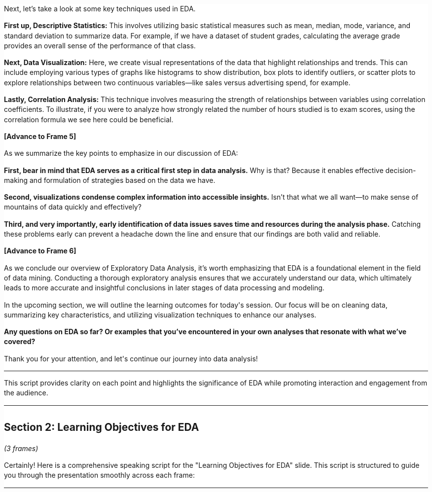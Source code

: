 Next, let’s take a look at some key techniques used in EDA.

**First up, Descriptive Statistics:** This involves utilizing basic statistical measures such as mean, median, mode, variance, and standard deviation to summarize data. For example, if we have a dataset of student grades, calculating the average grade provides an overall sense of the performance of that class.

**Next, Data Visualization:** Here, we create visual representations of the data that highlight relationships and trends. This can include employing various types of graphs like histograms to show distribution, box plots to identify outliers, or scatter plots to explore relationships between two continuous variables—like sales versus advertising spend, for example.

**Lastly, Correlation Analysis:** This technique involves measuring the strength of relationships between variables using correlation coefficients. To illustrate, if you were to analyze how strongly related the number of hours studied is to exam scores, using the correlation formula we see here could be beneficial. 

**[Advance to Frame 5]**

As we summarize the key points to emphasize in our discussion of EDA:

**First, bear in mind that EDA serves as a critical first step in data analysis.** Why is that? Because it enables effective decision-making and formulation of strategies based on the data we have.

**Second, visualizations condense complex information into accessible insights.** Isn’t that what we all want—to make sense of mountains of data quickly and effectively?

**Third, and very importantly, early identification of data issues saves time and resources during the analysis phase.** Catching these problems early can prevent a headache down the line and ensure that our findings are both valid and reliable.

**[Advance to Frame 6]**

As we conclude our overview of Exploratory Data Analysis, it’s worth emphasizing that EDA is a foundational element in the field of data mining. Conducting a thorough exploratory analysis ensures that we accurately understand our data, which ultimately leads to more accurate and insightful conclusions in later stages of data processing and modeling.

In the upcoming section, we will outline the learning outcomes for today's session. Our focus will be on cleaning data, summarizing key characteristics, and utilizing visualization techniques to enhance our analyses. 

**Any questions on EDA so far? Or examples that you’ve encountered in your own analyses that resonate with what we’ve covered?**

Thank you for your attention, and let's continue our journey into data analysis!

--- 

This script provides clarity on each point and highlights the significance of EDA while promoting interaction and engagement from the audience.

---

## Section 2: Learning Objectives for EDA
*(3 frames)*

Certainly! Here is a comprehensive speaking script for the "Learning Objectives for EDA" slide. This script is structured to guide you through the presentation smoothly across each frame:

---